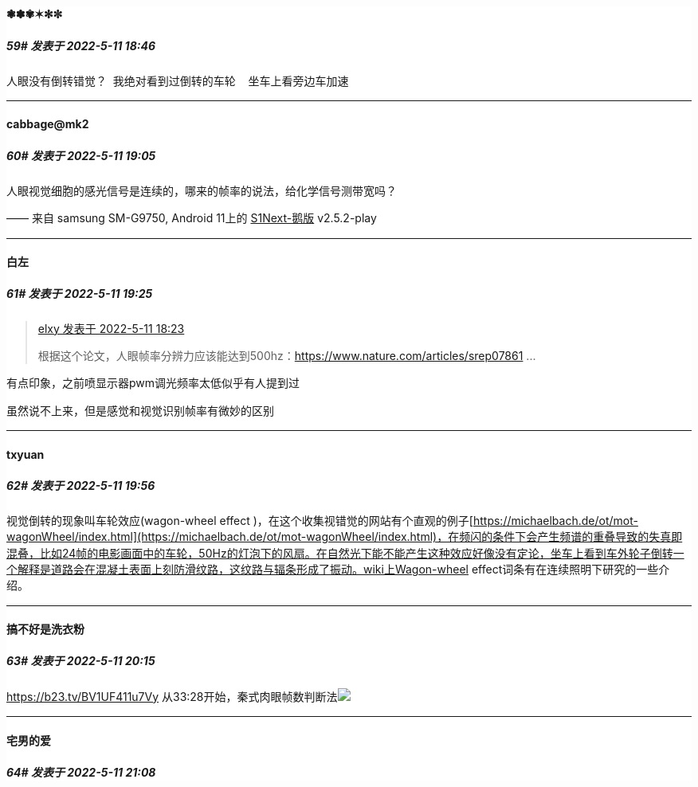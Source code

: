 ####  ❃✽✾✶✻✼  
##### 59#       发表于 2022-5-11 18:46

人眼没有倒转错觉？  我绝对看到过倒转的车轮    坐车上看旁边车加速 

*****

####  cabbage@mk2  
##### 60#       发表于 2022-5-11 19:05

人眼视觉细胞的感光信号是连续的，哪来的帧率的说法，给化学信号测带宽吗？

—— 来自 samsung SM-G9750, Android 11上的 [S1Next-鹅版](https://github.com/ykrank/S1-Next/releases) v2.5.2-play



*****

####  白左  
##### 61#       发表于 2022-5-11 19:25

<blockquote><a href="httphttps://bbs.saraba1st.com/2b/forum.php?mod=redirect&amp;goto=findpost&amp;pid=55786819&amp;ptid=2068954" target="_blank">elxy 发表于 2022-5-11 18:23</a>

根据这个论文，人眼帧率分辨力应该能达到500hz：https://www.nature.com/articles/srep07861 ...</blockquote>
有点印象，之前喷显示器pwm调光频率太低似乎有人提到过

虽然说不上来，但是感觉和视觉识别帧率有微妙的区别



*****

####  txyuan  
##### 62#       发表于 2022-5-11 19:56

视觉倒转的现象叫车轮效应(wagon-wheel effect )，在这个收集视错觉的网站有个直观的例子[https://michaelbach.de/ot/mot-wagonWheel/index.html](https://michaelbach.de/ot/mot-wagonWheel/index.html)，在频闪的条件下会产生频谱的重叠导致的失真即混叠，比如24帧的电影画面中的车轮，50Hz的灯泡下的风扇。在自然光下能不能产生这种效应好像没有定论，坐车上看到车外轮子倒转一个解释是道路会在混凝土表面上刻防滑纹路，这纹路与辐条形成了振动。wiki上Wagon-wheel effect词条有在连续照明下研究的一些介绍。



*****

####  搞不好是洗衣粉  
##### 63#       发表于 2022-5-11 20:15

https://b23.tv/BV1UF411u7Vy
从33:28开始，秦式肉眼帧数判断法<img src="https://static.saraba1st.com/image/smiley/carton2017/335.gif" referrerpolicy="no-referrer">



*****

####  宅男的爱  
##### 64#       发表于 2022-5-11 21:08
